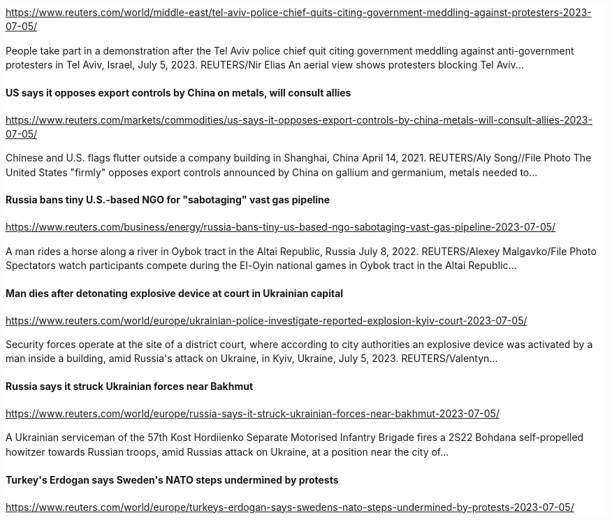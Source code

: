 https://www.reuters.com/world/middle-east/tel-aviv-police-chief-quits-citing-government-meddling-against-protesters-2023-07-05/

People take part in a demonstration after the Tel Aviv police chief quit
citing government meddling against anti-government protesters in Tel
Aviv, Israel, July 5, 2023. REUTERS/Nir Elias An aerial view shows
protesters blocking Tel Aviv\...

#### US says it opposes export controls by China on metals, will consult allies

https://www.reuters.com/markets/commodities/us-says-it-opposes-export-controls-by-china-metals-will-consult-allies-2023-07-05/

Chinese and U.S. flags flutter outside a company building in Shanghai,
China April 14, 2021. REUTERS/Aly Song//File Photo The United States
\"firmly\" opposes export controls announced by China on gallium and
germanium, metals needed to\...

#### Russia bans tiny U.S.-based NGO for \"sabotaging\" vast gas pipeline

https://www.reuters.com/business/energy/russia-bans-tiny-us-based-ngo-sabotaging-vast-gas-pipeline-2023-07-05/

A man rides a horse along a river in Oybok tract in the Altai Republic,
Russia July 8, 2022. REUTERS/Alexey Malgavko/File Photo Spectators watch
participants compete during the El-Oyin national games in Oybok tract in
the Altai Republic\...

#### Man dies after detonating explosive device at court in Ukrainian capital

https://www.reuters.com/world/europe/ukrainian-police-investigate-reported-explosion-kyiv-court-2023-07-05/

Security forces operate at the site of a district court, where according
to city authorities an explosive device was activated by a man inside a
building, amid Russia's attack on Ukraine, in Kyiv, Ukraine, July 5,
2023. REUTERS/Valentyn\...

#### Russia says it struck Ukrainian forces near Bakhmut

https://www.reuters.com/world/europe/russia-says-it-struck-ukrainian-forces-near-bakhmut-2023-07-05/

A Ukrainian serviceman of the 57th Kost Hordiienko Separate Motorised
Infantry Brigade fires a 2S22 Bohdana self-propelled howitzer towards
Russian troops, amid Russias attack on Ukraine, at a position near the
city of\...

#### Turkey's Erdogan says Sweden's NATO steps undermined by protests

https://www.reuters.com/world/europe/turkeys-erdogan-says-swedens-nato-steps-undermined-by-protests-2023-07-05/
